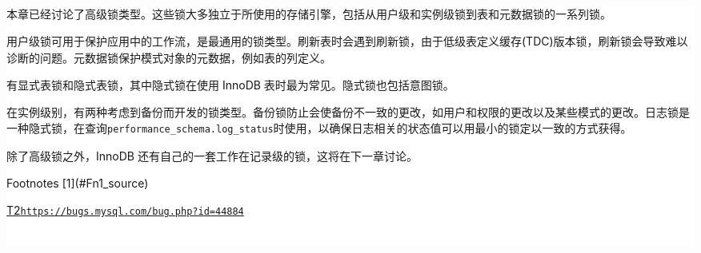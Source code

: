 本章已经讨论了高级锁类型。这些锁大多独立于所使用的存储引擎，包括从用户级和实例级锁到表和元数据锁的一系列锁。

用户级锁可用于保护应用中的工作流，是最通用的锁类型。刷新表时会遇到刷新锁，由于低级表定义缓存(TDC)版本锁，刷新锁会导致难以诊断的问题。元数据锁保护模式对象的元数据，例如表的列定义。

有显式表锁和隐式表锁，其中隐式锁在使用 InnoDB 表时最为常见。隐式锁也包括意图锁。

在实例级别，有两种考虑到备份而开发的锁类型。备份锁防止会使备份不一致的更改，如用户和权限的更改以及某些模式的更改。日志锁是一种隐式锁，在查询`performance_schema.log_status`时使用，以确保日志相关的状态值可以用最小的锁定以一致的方式获得。

除了高级锁之外，InnoDB 还有自己的一套工作在记录级的锁，这将在下一章讨论。

<aside aria-label="Footnotes" class="FootnoteSection" epub:type="footnotes">Footnotes [1](#Fn1_source)

[T2`https://bugs.mysql.com/bug.php?id=44884`](https://bugs.mysql.com/bug.php%253Fidxb%253D44884)

 </aside>